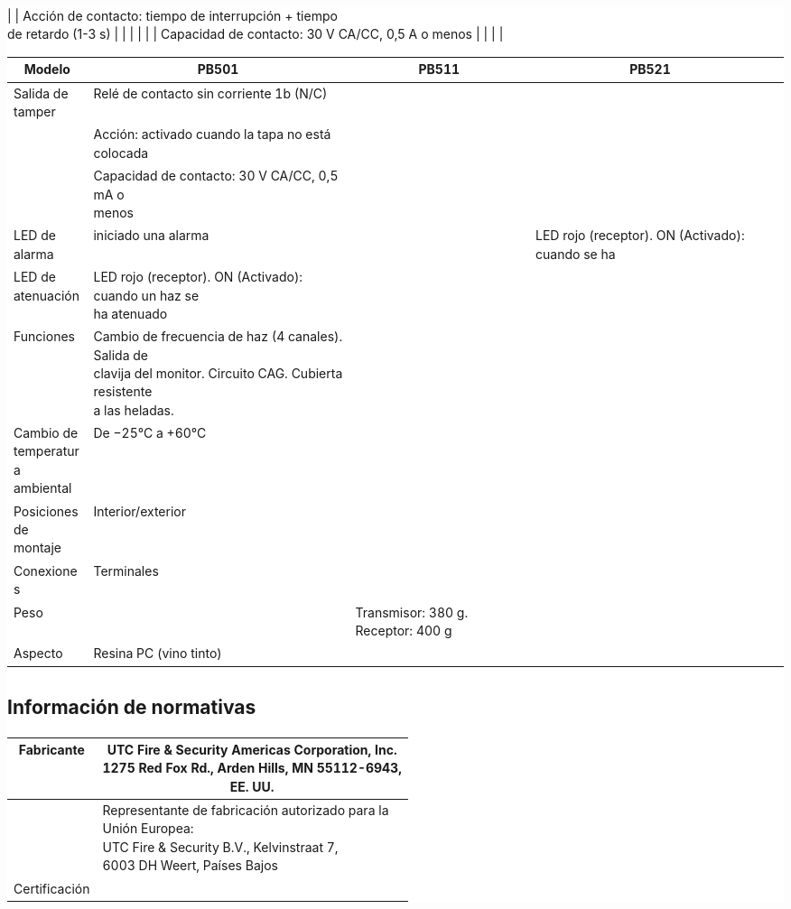 |                            | Acción de contacto: tiempo de interrupción + tiempo<br>de retardo (1-3 s) |                |                 |  |
|                            | Capacidad de contacto: 30 V CA/CC, 0,5 A o menos                          |                |                 |  |

| Modelo                                | PB501                                                                                                                          | PB511                              | PB521                                            |  |
|---------------------------------------|--------------------------------------------------------------------------------------------------------------------------------|------------------------------------|--------------------------------------------------|--|
| Salida de<br>tamper                   | Relé de contacto sin corriente 1b (N/C)                                                                                        |                                    |                                                  |  |
|                                       | Acción: activado cuando la tapa no está colocada                                                                               |                                    |                                                  |  |
|                                       | Capacidad de contacto: 30 V CA/CC, 0,5 mA o<br>menos                                                                           |                                    |                                                  |  |
| LED de<br>alarma                      | iniciado una alarma                                                                                                            |                                    | LED rojo (receptor). ON (Activado): cuando se ha |  |
| LED de<br>atenuación                  | LED rojo (receptor). ON (Activado): cuando un haz se<br>ha atenuado                                                            |                                    |                                                  |  |
| Funciones                             | Cambio de frecuencia de haz (4 canales). Salida de<br>clavija del monitor. Circuito CAG. Cubierta resistente<br>a las heladas. |                                    |                                                  |  |
| Cambio de<br>temperatura<br>ambiental | De −25°C a +60°C                                                                                                               |                                    |                                                  |  |
| Posiciones de<br>montaje              | Interior/exterior                                                                                                              |                                    |                                                  |  |
| Conexiones                            | Terminales                                                                                                                     |                                    |                                                  |  |
| Peso                                  |                                                                                                                                | Transmisor: 380 g. Receptor: 400 g |                                                  |  |
| Aspecto                               | Resina PC (vino tinto)                                                                                                         |                                    |                                                  |  |

## **Información de normativas**

| Fabricante                        | UTC Fire & Security Americas Corporation, Inc.<br>1275 Red Fox Rd., Arden Hills, MN 55112-6943,<br>EE. UU.                                                                                                                                                                                                                                                                                                                               |
|-----------------------------------|------------------------------------------------------------------------------------------------------------------------------------------------------------------------------------------------------------------------------------------------------------------------------------------------------------------------------------------------------------------------------------------------------------------------------------------|
|                                   | Representante de fabricación autorizado para la<br>Unión Europea:<br>UTC Fire & Security B.V., Kelvinstraat 7,<br>6003 DH Weert, Países Bajos                                                                                                                                                                                                                                                                                            |
| Certificación                     |                                                                                                                                                                                                                                                                                                                                                                                                                                          |